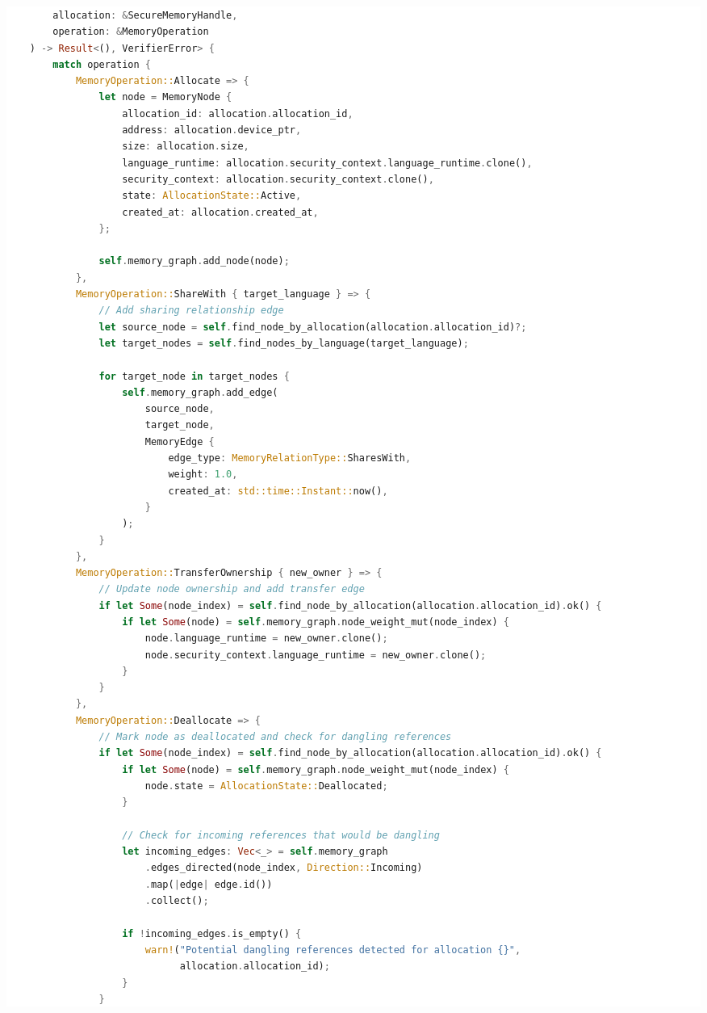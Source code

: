 ```rust
        allocation: &SecureMemoryHandle,
        operation: &MemoryOperation
    ) -> Result<(), VerifierError> {
        match operation {
            MemoryOperation::Allocate => {
                let node = MemoryNode {
                    allocation_id: allocation.allocation_id,
                    address: allocation.device_ptr,
                    size: allocation.size,
                    language_runtime: allocation.security_context.language_runtime.clone(),
                    security_context: allocation.security_context.clone(),
                    state: AllocationState::Active,
                    created_at: allocation.created_at,
                };
                
                self.memory_graph.add_node(node);
            },
            MemoryOperation::ShareWith { target_language } => {
                // Add sharing relationship edge
                let source_node = self.find_node_by_allocation(allocation.allocation_id)?;
                let target_nodes = self.find_nodes_by_language(target_language);
                
                for target_node in target_nodes {
                    self.memory_graph.add_edge(
                        source_node,
                        target_node,
                        MemoryEdge {
                            edge_type: MemoryRelationType::SharesWith,
                            weight: 1.0,
                            created_at: std::time::Instant::now(),
                        }
                    );
                }
            },
            MemoryOperation::TransferOwnership { new_owner } => {
                // Update node ownership and add transfer edge
                if let Some(node_index) = self.find_node_by_allocation(allocation.allocation_id).ok() {
                    if let Some(node) = self.memory_graph.node_weight_mut(node_index) {
                        node.language_runtime = new_owner.clone();
                        node.security_context.language_runtime = new_owner.clone();
                    }
                }
            },
            MemoryOperation::Deallocate => {
                // Mark node as deallocated and check for dangling references
                if let Some(node_index) = self.find_node_by_allocation(allocation.allocation_id).ok() {
                    if let Some(node) = self.memory_graph.node_weight_mut(node_index) {
                        node.state = AllocationState::Deallocated;
                    }
                    
                    // Check for incoming references that would be dangling
                    let incoming_edges: Vec<_> = self.memory_graph
                        .edges_directed(node_index, Direction::Incoming)
                        .map(|edge| edge.id())
                        .collect();
                        
                    if !incoming_edges.is_empty() {
                        warn!("Potential dangling references detected for allocation {}",
                              allocation.allocation_id);
                    }
                }
```